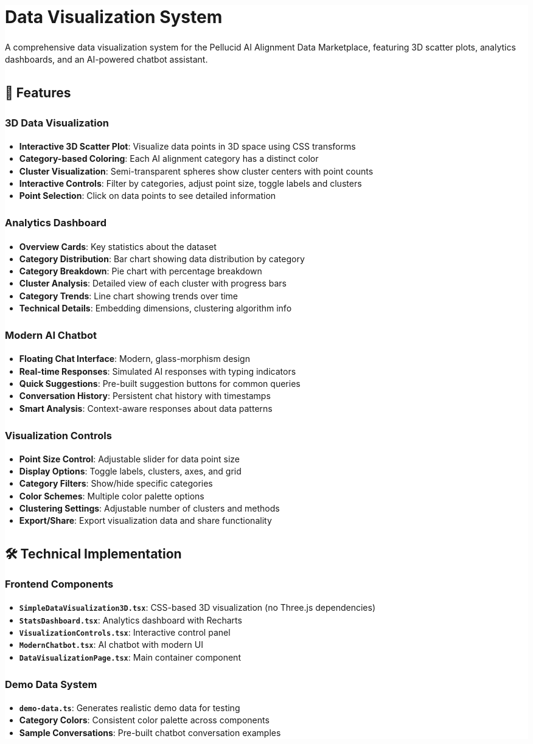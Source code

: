 # Data Visualization System

A comprehensive data visualization system for the Pellucid AI Alignment Data Marketplace, featuring 3D scatter plots, analytics dashboards, and an AI-powered chatbot assistant.

## 🚀 Features

### 3D Data Visualization
- **Interactive 3D Scatter Plot**: Visualize data points in 3D space using CSS transforms
- **Category-based Coloring**: Each AI alignment category has a distinct color
- **Cluster Visualization**: Semi-transparent spheres show cluster centers with point counts
- **Interactive Controls**: Filter by categories, adjust point size, toggle labels and clusters
- **Point Selection**: Click on data points to see detailed information

### Analytics Dashboard
- **Overview Cards**: Key statistics about the dataset
- **Category Distribution**: Bar chart showing data distribution by category
- **Category Breakdown**: Pie chart with percentage breakdown
- **Cluster Analysis**: Detailed view of each cluster with progress bars
- **Category Trends**: Line chart showing trends over time
- **Technical Details**: Embedding dimensions, clustering algorithm info

### Modern AI Chatbot
- **Floating Chat Interface**: Modern, glass-morphism design
- **Real-time Responses**: Simulated AI responses with typing indicators
- **Quick Suggestions**: Pre-built suggestion buttons for common queries
- **Conversation History**: Persistent chat history with timestamps
- **Smart Analysis**: Context-aware responses about data patterns

### Visualization Controls
- **Point Size Control**: Adjustable slider for data point size
- **Display Options**: Toggle labels, clusters, axes, and grid
- **Category Filters**: Show/hide specific categories
- **Color Schemes**: Multiple color palette options
- **Clustering Settings**: Adjustable number of clusters and methods
- **Export/Share**: Export visualization data and share functionality

## 🛠️ Technical Implementation

### Frontend Components
- **`SimpleDataVisualization3D.tsx`**: CSS-based 3D visualization (no Three.js dependencies)
- **`StatsDashboard.tsx`**: Analytics dashboard with Recharts
- **`VisualizationControls.tsx`**: Interactive control panel
- **`ModernChatbot.tsx`**: AI chatbot with modern UI
- **`DataVisualizationPage.tsx`**: Main container component

### Demo Data System
- **`demo-data.ts`**: Generates realistic demo data for testing
- **Category Colors**: Consistent color palette across components
- **Sample Conversations**: Pre-built chatbot conversation examples
